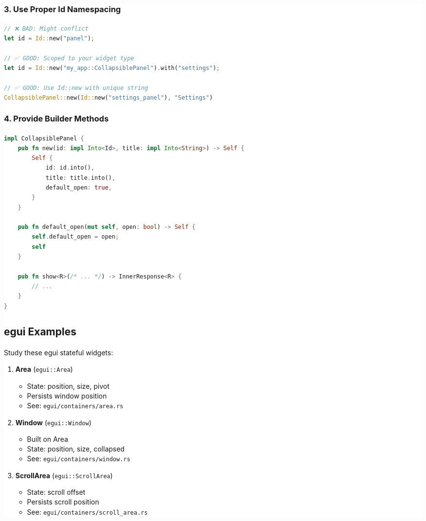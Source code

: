 ### 3. Use Proper Id Namespacing

```rust
// ❌ BAD: Might conflict
let id = Id::new("panel");

// ✅ GOOD: Scoped to your widget type
let id = Id::new("my_app::CollapsiblePanel").with("settings");

// ✅ GOOD: Use Id::new with unique string
CollapsiblePanel::new(Id::new("settings_panel"), "Settings")
```

### 4. Provide Builder Methods

```rust
impl CollapsiblePanel {
    pub fn new(id: impl Into<Id>, title: impl Into<String>) -> Self {
        Self {
            id: id.into(),
            title: title.into(),
            default_open: true,
        }
    }

    pub fn default_open(mut self, open: bool) -> Self {
        self.default_open = open;
        self
    }

    pub fn show<R>(/* ... */) -> InnerResponse<R> {
        // ...
    }
}
```

## egui Examples

Study these egui stateful widgets:

1. **Area** (`egui::Area`)
   - State: position, size, pivot
   - Persists window position
   - See: `egui/containers/area.rs`

2. **Window** (`egui::Window`)
   - Built on Area
   - State: position, size, collapsed
   - See: `egui/containers/window.rs`

3. **ScrollArea** (`egui::ScrollArea`)
   - State: scroll offset
   - Persists scroll position
   - See: `egui/containers/scroll_area.rs`
